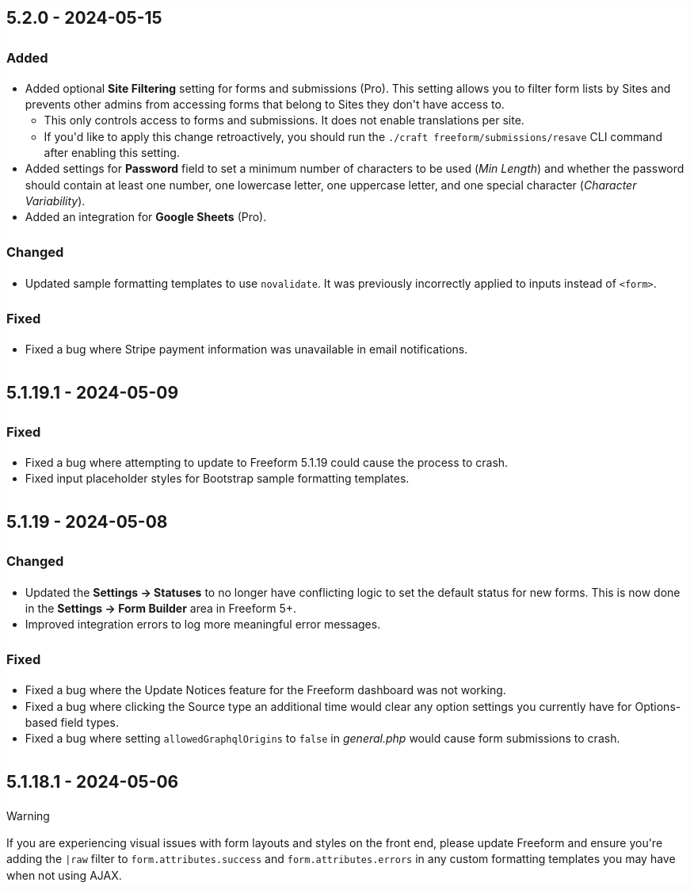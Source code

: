 ## 5.2.0 - 2024-05-15

### Added
- Added optional **Site Filtering** setting for forms and submissions (Pro). This setting allows you to filter form lists by Sites and prevents other admins from accessing forms that belong to Sites they don't have access to.
    - This only controls access to forms and submissions. It does not enable translations per site.
    - If you'd like to apply this change retroactively, you should run the `./craft freeform/submissions/resave` CLI command after enabling this setting.
- Added settings for **Password** field to set a minimum number of characters to be used (_Min Length_) and whether the password should contain at least one number, one lowercase letter, one uppercase letter, and one special character (_Character Variability_).
- Added an integration for **Google Sheets** (Pro).

### Changed
- Updated sample formatting templates to use `novalidate`. It was previously incorrectly applied to inputs instead of `<form>`.

### Fixed
- Fixed a bug where Stripe payment information was unavailable in email notifications.

## 5.1.19.1 - 2024-05-09

### Fixed
- Fixed a bug where attempting to update to Freeform 5.1.19 could cause the process to crash.
- Fixed input placeholder styles for Bootstrap sample formatting templates.

## 5.1.19 - 2024-05-08

### Changed
- Updated the **Settings → Statuses** to no longer have conflicting logic to set the default status for new forms. This is now done in the **Settings → Form Builder** area in Freeform 5+.
- Improved integration errors to log more meaningful error messages.

### Fixed
- Fixed a bug where the Update Notices feature for the Freeform dashboard was not working.
- Fixed a bug where clicking the Source type an additional time would clear any option settings you currently have for Options-based field types.
- Fixed a bug where setting `allowedGraphqlOrigins` to `false` in _general.php_ would cause form submissions to crash.

## 5.1.18.1 - 2024-05-06

> [!WARNING]
> If you are experiencing visual issues with form layouts and styles on the front end, please update Freeform and ensure you're adding the `|raw` filter to `form.attributes.success` and `form.attributes.errors` in any custom formatting templates you may have when not using AJAX.

